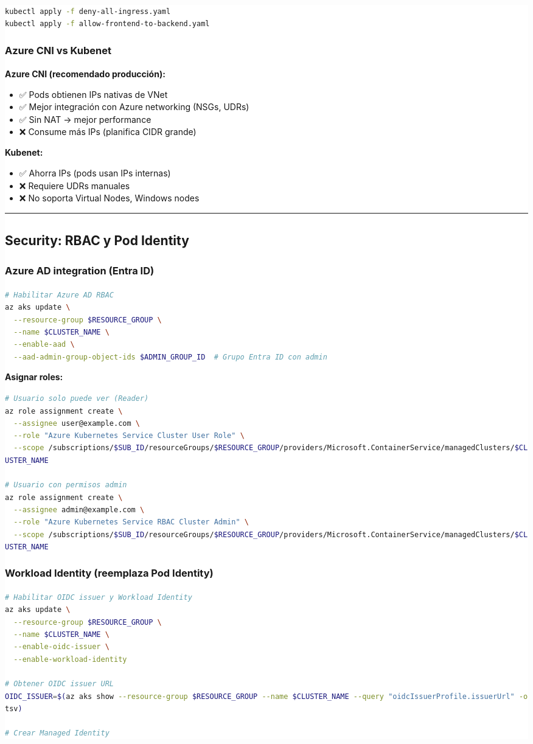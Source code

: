 ```bash
kubectl apply -f deny-all-ingress.yaml
kubectl apply -f allow-frontend-to-backend.yaml
```

### Azure CNI vs Kubenet

**Azure CNI (recomendado producción):**
- ✅ Pods obtienen IPs nativas de VNet
- ✅ Mejor integración con Azure networking (NSGs, UDRs)
- ✅ Sin NAT → mejor performance
- ❌ Consume más IPs (planifica CIDR grande)

**Kubenet:**
- ✅ Ahorra IPs (pods usan IPs internas)
- ❌ Requiere UDRs manuales
- ❌ No soporta Virtual Nodes, Windows nodes

---

## Security: RBAC y Pod Identity

### Azure AD integration (Entra ID)

```bash
# Habilitar Azure AD RBAC
az aks update \
  --resource-group $RESOURCE_GROUP \
  --name $CLUSTER_NAME \
  --enable-aad \
  --aad-admin-group-object-ids $ADMIN_GROUP_ID  # Grupo Entra ID con admin
```

**Asignar roles:**

```bash
# Usuario solo puede ver (Reader)
az role assignment create \
  --assignee user@example.com \
  --role "Azure Kubernetes Service Cluster User Role" \
  --scope /subscriptions/$SUB_ID/resourceGroups/$RESOURCE_GROUP/providers/Microsoft.ContainerService/managedClusters/$CLUSTER_NAME

# Usuario con permisos admin
az role assignment create \
  --assignee admin@example.com \
  --role "Azure Kubernetes Service RBAC Cluster Admin" \
  --scope /subscriptions/$SUB_ID/resourceGroups/$RESOURCE_GROUP/providers/Microsoft.ContainerService/managedClusters/$CLUSTER_NAME
```

### Workload Identity (reemplaza Pod Identity)

```bash
# Habilitar OIDC issuer y Workload Identity
az aks update \
  --resource-group $RESOURCE_GROUP \
  --name $CLUSTER_NAME \
  --enable-oidc-issuer \
  --enable-workload-identity

# Obtener OIDC issuer URL
OIDC_ISSUER=$(az aks show --resource-group $RESOURCE_GROUP --name $CLUSTER_NAME --query "oidcIssuerProfile.issuerUrl" -o tsv)

# Crear Managed Identity
```